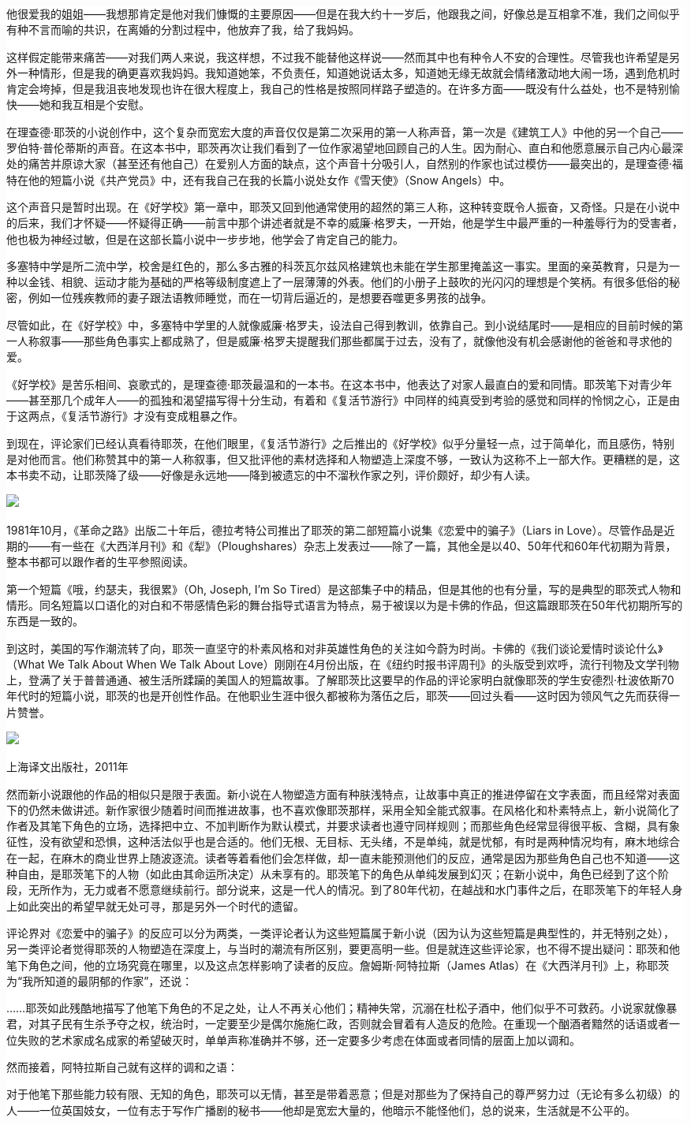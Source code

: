 他很爱我的姐姐——我想那肯定是他对我们慷慨的主要原因——但是在我大约十一岁后，他跟我之间，好像总是互相拿不准，我们之间似乎有种不言而喻的共识，在离婚的分割过程中，他放弃了我，给了我妈妈。

这样假定能带来痛苦——对我们两人来说，我这样想，不过我不能替他这样说——然而其中也有种令人不安的合理性。尽管我也许希望是另外一种情形，但是我的确更喜欢我妈妈。我知道她笨，不负责任，知道她说话太多，知道她无缘无故就会情绪激动地大闹一场，遇到危机时肯定会垮掉，但是我沮丧地发现也许在很大程度上，我自己的性格是按照同样路子塑造的。在许多方面——既没有什么益处，也不是特别愉快——她和我互相是个安慰。

在理查德·耶茨的小说创作中，这个复杂而宽宏大度的声音仅仅是第二次采用的第一人称声音，第一次是《建筑工人》中他的另一个自己——罗伯特·普伦蒂斯的声音。在这本书中，耶茨再次让我们看到了一位作家渴望地回顾自己的人生。因为耐心、直白和他愿意展示自己内心最深处的痛苦并原谅大家（甚至还有他自己）在爱别人方面的缺点，这个声音十分吸引人，自然别的作家也试过模仿——最突出的，是理查德·福特在他的短篇小说《共产党员》中，还有我自己在我的长篇小说处女作《雪天使》（Snow Angels）中。

这个声音只是暂时出现。在《好学校》第一章中，耶茨又回到他通常使用的超然的第三人称，这种转变既令人振奋，又奇怪。只是在小说中的后来，我们才怀疑——怀疑得正确——前言中那个讲述者就是不幸的威廉·格罗夫，一开始，他是学生中最严重的一种羞辱行为的受害者，他也极为神经过敏，但是在这部长篇小说中一步步地，他学会了肯定自己的能力。

多塞特中学是所二流中学，校舍是红色的，那么多古雅的科茨瓦尔兹风格建筑也未能在学生那里掩盖这一事实。里面的亲英教育，只是为一种以金钱、相貌、运动才能为基础的严格等级制度遮上了一层薄薄的外表。他们的小册子上鼓吹的光闪闪的理想是个笑柄。有很多低俗的秘密，例如一位残疾教师的妻子跟法语教师睡觉，而在一切背后逼近的，是想要吞噬更多男孩的战争。

尽管如此，在《好学校》中，多塞特中学里的人就像威廉·格罗夫，设法自己得到教训，依靠自己。到小说结尾时——是相应的目前时候的第一人称叙事——那些角色事实上都成熟了，但是威廉·格罗夫提醒我们那些都属于过去，没有了，就像他没有机会感谢他的爸爸和寻求他的爱。

《好学校》是苦乐相间、哀歌式的，是理查德·耶茨最温和的一本书。在这本书中，他表达了对家人最直白的爱和同情。耶茨笔下对青少年——甚至那几个成年人——的孤独和渴望描写得十分生动，有着和《复活节游行》中同样的纯真受到考验的感觉和同样的怜悯之心，正是由于这两点，《复活节游行》才没有变成粗暴之作。

到现在，评论家们已经认真看待耶茨，在他们眼里，《复活节游行》之后推出的《好学校》似乎分量轻一点，过于简单化，而且感伤，特别是对他而言。他们称赞其中的第一人称叙事，但又批评他的素材选择和人物塑造上深度不够，一致认为这称不上一部大作。更糟糕的是，这本书卖不动，让耶茨降了级——好像是永远地——降到被遗忘的中不溜秋作家之列，评价颇好，却少有人读。

![](../images/469image_4390.jpeg)

1981年10月，《革命之路》出版二十年后，德拉考特公司推出了耶茨的第二部短篇小说集《恋爱中的骗子》（Liars in Love）。尽管作品是近期的——有一些在《大西洋月刊》和《犁》（Ploughshares）杂志上发表过——除了一篇，其他全是以40、50年代和60年代初期为背景，整本书都可以跟作者的生平参照阅读。

第一个短篇《哦，约瑟夫，我很累》（Oh, Joseph, I’m So Tired）是这部集子中的精品，但是其他的也有分量，写的是典型的耶茨式人物和情形。同名短篇以口语化的对白和不带感情色彩的舞台指导式语言为特点，易于被误以为是卡佛的作品，但这篇跟耶茨在50年代初期所写的东西是一致的。

到这时，美国的写作潮流转了向，耶茨一直坚守的朴素风格和对非英雄性角色的关注如今蔚为时尚。卡佛的《我们谈论爱情时谈论什么》（What We Talk About When We Talk About Love）刚刚在4月份出版，在《纽约时报书评周刊》的头版受到欢呼，流行刊物及文学刊物上，登满了关于普普通通、被生活所蹂躏的美国人的短篇故事。了解耶茨比这要早的作品的评论家明白就像耶茨的学生安德烈·杜波依斯70年代时的短篇小说，耶茨的也是开创性作品。在他职业生涯中很久都被称为落伍之后，耶茨——回过头看——这时因为领风气之先而获得一片赞誉。

![](../images/762image_82053.jpeg)

上海译文出版社，2011年

然而新小说跟他的作品的相似只是限于表面。新小说在人物塑造方面有种肤浅特点，让故事中真正的推进停留在文字表面，而且经常对表面下的仍然未做讲述。新作家很少随着时间而推进故事，也不喜欢像耶茨那样，采用全知全能式叙事。在风格化和朴素特点上，新小说简化了作者及其笔下角色的立场，选择把中立、不加判断作为默认模式，并要求读者也遵守同样规则；而那些角色经常显得很平板、含糊，具有象征性，没有欲望和恐惧，这种活法似乎也是合适的。他们无根、无目标、无头绪，不是单纯，就是忧郁，有时是两种情况均有，麻木地综合在一起，在麻木的商业世界上随波逐流。读者等着看他们会怎样做，却一直未能预测他们的反应，通常是因为那些角色自己也不知道——这种自由，是耶茨笔下的人物（如此由其命运所决定）从未享有的。耶茨笔下的角色从单纯发展到幻灭；在新小说中，角色已经到了这个阶段，无所作为，无力或者不愿意继续前行。部分说来，这是一代人的情况。到了80年代初，在越战和水门事件之后，在耶茨笔下的年轻人身上如此突出的希望早就无处可寻，那是另外一个时代的遗留。

评论界对《恋爱中的骗子》的反应可以分为两类，一类评论者认为这些短篇属于新小说（因为认为这些短篇是典型性的，并无特别之处），另一类评论者觉得耶茨的人物塑造在深度上，与当时的潮流有所区别，要更高明一些。但是就连这些评论家，也不得不提出疑问：耶茨和他笔下角色之间，他的立场究竟在哪里，以及这点怎样影响了读者的反应。詹姆斯·阿特拉斯（James Atlas）在《大西洋月刊》上，称耶茨为“我所知道的最阴郁的作家”，还说：

……耶茨如此残酷地描写了他笔下角色的不足之处，让人不再关心他们；精神失常，沉溺在杜松子酒中，他们似乎不可救药。小说家就像暴君，对其子民有生杀予夺之权，统治时，一定要至少是偶尔施施仁政，否则就会冒着有人造反的危险。在重现一个酗酒者黯然的话语或者一位失败的艺术家成名成家的希望破灭时，单单声称准确并不够，还一定要多少考虑在体面或者同情的层面上加以调和。

然而接着，阿特拉斯自己就有这样的调和之语：

对于他笔下那些能力较有限、无知的角色，耶茨可以无情，甚至是带着恶意；但是对那些为了保持自己的尊严努力过（无论有多么初级）的人——一位英国妓女，一位有志于写作广播剧的秘书——他却是宽宏大量的，他暗示不能怪他们，总的说来，生活就是不公平的。
